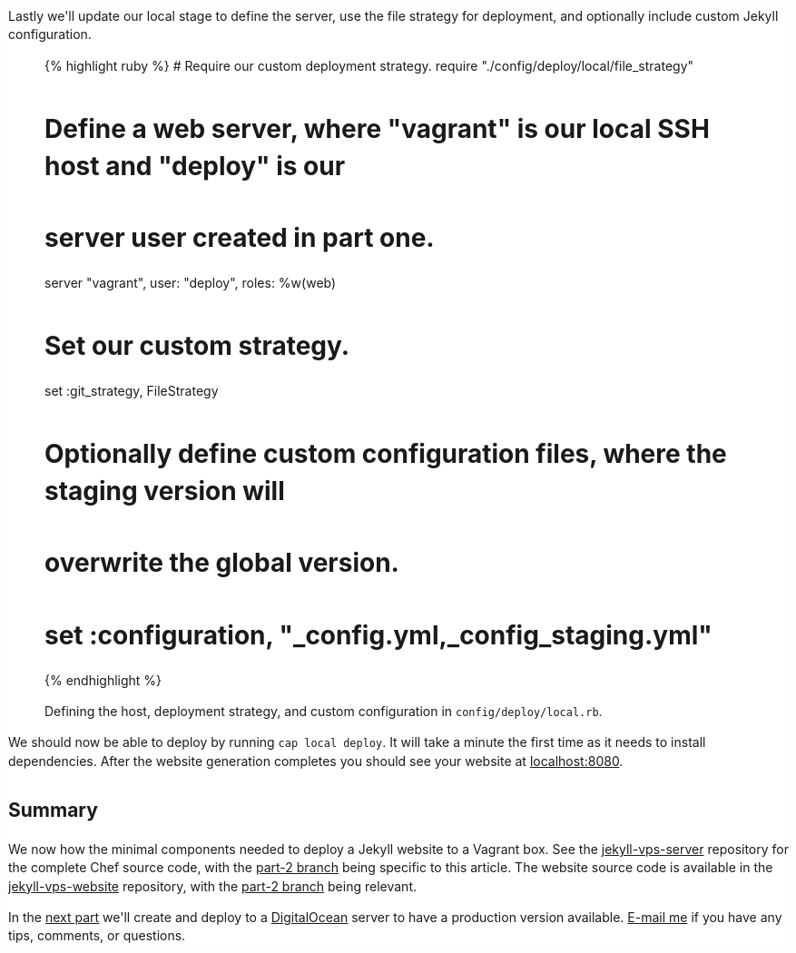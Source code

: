 </figure>

Lastly we'll update our local stage to define the server, use the file strategy
for deployment, and optionally include custom Jekyll configuration.

<figure>
{% highlight ruby %}
# Require our custom deployment strategy.
require "./config/deploy/local/file_strategy"

# Define a web server, where "vagrant" is our local SSH host and "deploy" is our
# server user created in part one.
server "vagrant", user: "deploy", roles: %w(web)

# Set our custom strategy.
set :git_strategy, FileStrategy

# Optionally define custom configuration files, where the staging version will
# overwrite the global version.
# set :configuration, "_config.yml,_config_staging.yml"
{% endhighlight %}
  <figcaption>Defining the host, deployment strategy, and custom configuration in <code>config/deploy/local.rb</code>.</figcaption>
</figure>

We should now be able to deploy by running `cap local deploy`. It will take a
minute the first time as it needs to install dependencies. After the website
generation completes you should see your website at
[localhost:8080](http://localhost:8080).

## Summary

We now how the minimal components needed to deploy a Jekyll website to a Vagrant
box. See the [jekyll-vps-server][7] repository for the complete Chef source
code, with the [part-2 branch][8] being specific to this article. The website
source code is available in the [jekyll-vps-website][9] repository, with the
[part-2 branch][10] being relevant.

In the [next part][11] we'll create and deploy to a [DigitalOcean][4] server to
have a production version available. [E-mail me](mailto:hello@tristandunn.com)
if you have any tips, comments, or questions.


[1]:  /2014/12/15/deploying-jekyll-to-vps-part-1/
[2]:  https://mmonit.com/monit/
[3]:  https://capistranorb.com
[4]:  https://www.digitalocean.com
[5]:  https://supermarket.chef.io/cookbooks/sshd
[6]:  https://supermarket.chef.io/cookbooks/monit-ng
[7]:  https://github.com/tristandunn/jekyll-vps-server
[8]:  https://github.com/tristandunn/jekyll-vps-server/compare/part-1...part-2
[9]:  https://github.com/tristandunn/jekyll-vps-website
[10]: https://github.com/tristandunn/jekyll-vps-website/compare/part-1...part-2
[11]: /2015/05/31/deploying-jekyll-to-vps-part-3/